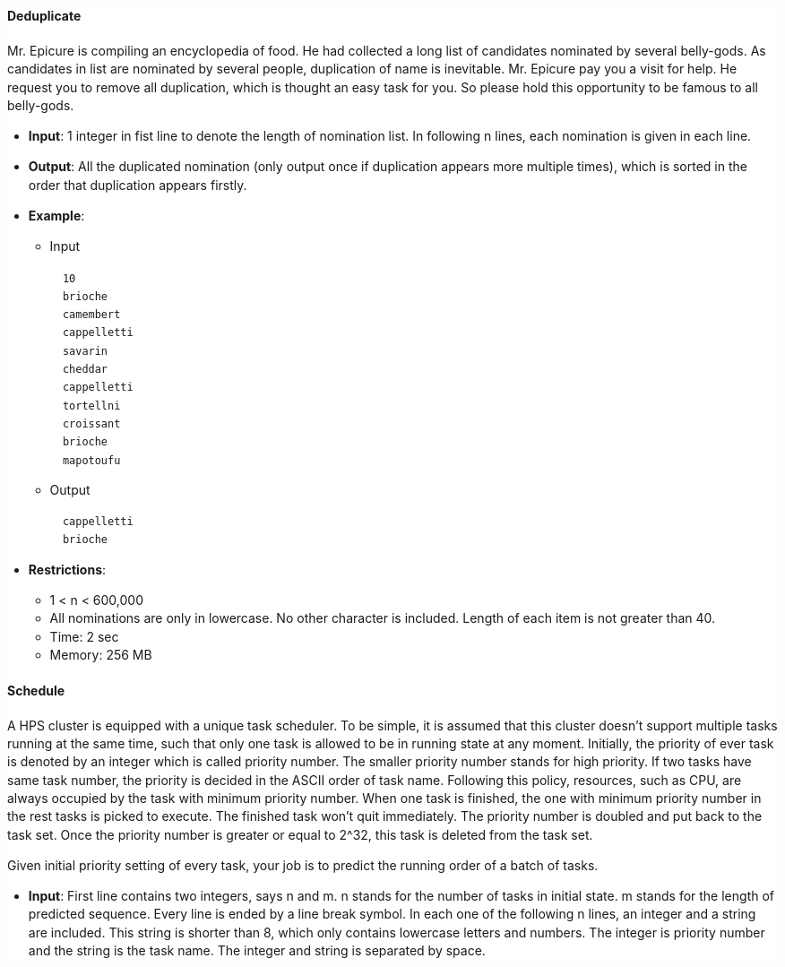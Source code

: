 #### Deduplicate
Mr. Epicure is compiling an encyclopedia of food. He had collected a long list of candidates nominated by several belly-gods. As candidates in list are nominated by several people, duplication of name is inevitable. Mr. Epicure pay you a visit for help. He request you to remove all duplication, which is thought an easy task for you. So please hold this opportunity to be famous to all belly-gods.

* **Input**: 1 integer in fist line to denote the length of nomination list. In following n lines, each nomination is given in each line.

* **Output**: All the duplicated nomination (only output once if duplication appears more multiple times), which is sorted in the order that duplication appears firstly.

* **Example**:
	* Input
	
			10
			brioche
			camembert
			cappelletti
			savarin
			cheddar
			cappelletti
			tortellni
			croissant
			brioche
			mapotoufu
		
	* Output

			cappelletti
			brioche

* **Restrictions**:

	- 1 < n < 600,000
	- All nominations are only in lowercase. No other character is included. Length of each item is not greater than 40.
	- Time: 2 sec
	- Memory: 256 MB

#### Schedule
A HPS cluster is equipped with a unique task scheduler. To be simple, it is assumed that this cluster doesn’t support multiple tasks running at the same time, such that only one task is allowed to be in running state at any moment. Initially, the priority of ever task is denoted by an integer which is called priority number. The smaller priority number stands for high priority. If two tasks have same task number, the priority is decided in the ASCII order of task name. Following this policy, resources, such as CPU, are always occupied by the task with minimum priority number. When one task is finished, the one with minimum priority number in the rest tasks is picked to execute. The finished task won’t quit immediately. The priority number is doubled and put back to the task set. Once the priority number is greater or equal to 2^32, this task is deleted from the task set.

Given initial priority setting of every task, your job is to predict the running order of a batch of tasks.

* **Input**: First line contains two integers, says n and m. n stands for the number of tasks in initial state. m stands for the length of predicted sequence. Every line is ended by a line break symbol. In each one of the following n lines, an integer and a string are included. This string is shorter than 8, which only contains lowercase letters and numbers. The integer is priority number and the string is the task name. The integer and string is separated by space.
